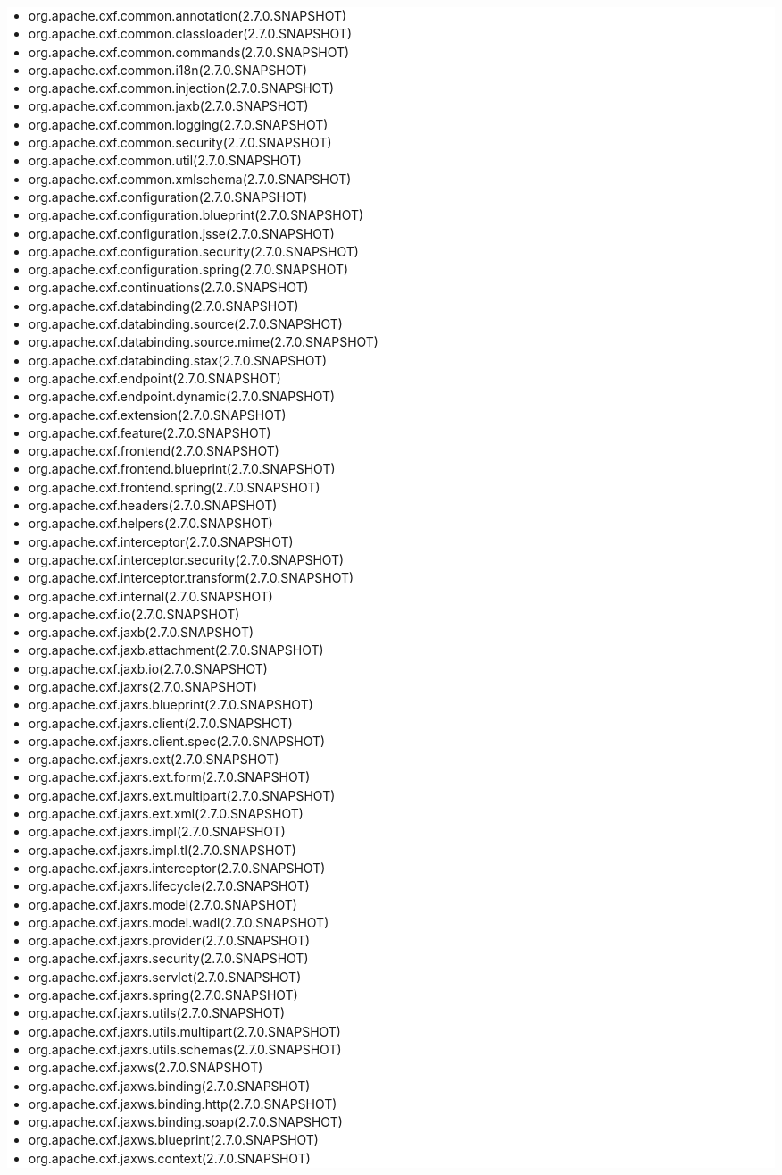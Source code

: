 * org.apache.cxf.common.annotation(2.7.0.SNAPSHOT)
* org.apache.cxf.common.classloader(2.7.0.SNAPSHOT)
* org.apache.cxf.common.commands(2.7.0.SNAPSHOT)
* org.apache.cxf.common.i18n(2.7.0.SNAPSHOT)
* org.apache.cxf.common.injection(2.7.0.SNAPSHOT)
* org.apache.cxf.common.jaxb(2.7.0.SNAPSHOT)
* org.apache.cxf.common.logging(2.7.0.SNAPSHOT)
* org.apache.cxf.common.security(2.7.0.SNAPSHOT)
* org.apache.cxf.common.util(2.7.0.SNAPSHOT)
* org.apache.cxf.common.xmlschema(2.7.0.SNAPSHOT)
* org.apache.cxf.configuration(2.7.0.SNAPSHOT)
* org.apache.cxf.configuration.blueprint(2.7.0.SNAPSHOT)
* org.apache.cxf.configuration.jsse(2.7.0.SNAPSHOT)
* org.apache.cxf.configuration.security(2.7.0.SNAPSHOT)
* org.apache.cxf.configuration.spring(2.7.0.SNAPSHOT)
* org.apache.cxf.continuations(2.7.0.SNAPSHOT)
* org.apache.cxf.databinding(2.7.0.SNAPSHOT)
* org.apache.cxf.databinding.source(2.7.0.SNAPSHOT)
* org.apache.cxf.databinding.source.mime(2.7.0.SNAPSHOT)
* org.apache.cxf.databinding.stax(2.7.0.SNAPSHOT)
* org.apache.cxf.endpoint(2.7.0.SNAPSHOT)
* org.apache.cxf.endpoint.dynamic(2.7.0.SNAPSHOT)
* org.apache.cxf.extension(2.7.0.SNAPSHOT)
* org.apache.cxf.feature(2.7.0.SNAPSHOT)
* org.apache.cxf.frontend(2.7.0.SNAPSHOT)
* org.apache.cxf.frontend.blueprint(2.7.0.SNAPSHOT)
* org.apache.cxf.frontend.spring(2.7.0.SNAPSHOT)
* org.apache.cxf.headers(2.7.0.SNAPSHOT)
* org.apache.cxf.helpers(2.7.0.SNAPSHOT)
* org.apache.cxf.interceptor(2.7.0.SNAPSHOT)
* org.apache.cxf.interceptor.security(2.7.0.SNAPSHOT)
* org.apache.cxf.interceptor.transform(2.7.0.SNAPSHOT)
* org.apache.cxf.internal(2.7.0.SNAPSHOT)
* org.apache.cxf.io(2.7.0.SNAPSHOT)
* org.apache.cxf.jaxb(2.7.0.SNAPSHOT)
* org.apache.cxf.jaxb.attachment(2.7.0.SNAPSHOT)
* org.apache.cxf.jaxb.io(2.7.0.SNAPSHOT)
* org.apache.cxf.jaxrs(2.7.0.SNAPSHOT)
* org.apache.cxf.jaxrs.blueprint(2.7.0.SNAPSHOT)
* org.apache.cxf.jaxrs.client(2.7.0.SNAPSHOT)
* org.apache.cxf.jaxrs.client.spec(2.7.0.SNAPSHOT)
* org.apache.cxf.jaxrs.ext(2.7.0.SNAPSHOT)
* org.apache.cxf.jaxrs.ext.form(2.7.0.SNAPSHOT)
* org.apache.cxf.jaxrs.ext.multipart(2.7.0.SNAPSHOT)
* org.apache.cxf.jaxrs.ext.xml(2.7.0.SNAPSHOT)
* org.apache.cxf.jaxrs.impl(2.7.0.SNAPSHOT)
* org.apache.cxf.jaxrs.impl.tl(2.7.0.SNAPSHOT)
* org.apache.cxf.jaxrs.interceptor(2.7.0.SNAPSHOT)
* org.apache.cxf.jaxrs.lifecycle(2.7.0.SNAPSHOT)
* org.apache.cxf.jaxrs.model(2.7.0.SNAPSHOT)
* org.apache.cxf.jaxrs.model.wadl(2.7.0.SNAPSHOT)
* org.apache.cxf.jaxrs.provider(2.7.0.SNAPSHOT)
* org.apache.cxf.jaxrs.security(2.7.0.SNAPSHOT)
* org.apache.cxf.jaxrs.servlet(2.7.0.SNAPSHOT)
* org.apache.cxf.jaxrs.spring(2.7.0.SNAPSHOT)
* org.apache.cxf.jaxrs.utils(2.7.0.SNAPSHOT)
* org.apache.cxf.jaxrs.utils.multipart(2.7.0.SNAPSHOT)
* org.apache.cxf.jaxrs.utils.schemas(2.7.0.SNAPSHOT)
* org.apache.cxf.jaxws(2.7.0.SNAPSHOT)
* org.apache.cxf.jaxws.binding(2.7.0.SNAPSHOT)
* org.apache.cxf.jaxws.binding.http(2.7.0.SNAPSHOT)
* org.apache.cxf.jaxws.binding.soap(2.7.0.SNAPSHOT)
* org.apache.cxf.jaxws.blueprint(2.7.0.SNAPSHOT)
* org.apache.cxf.jaxws.context(2.7.0.SNAPSHOT)